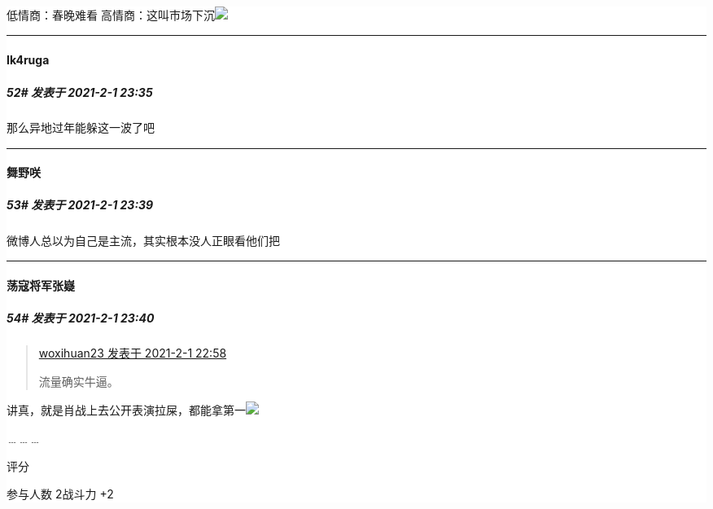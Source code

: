 


低情商：春晚难看
高情商：这叫市场下沉<img src="https://static.saraba1st.com/image/smiley/face2017/049.png" referrerpolicy="no-referrer">







*****

####  Ik4ruga  
##### 52#       发表于 2021-2-1 23:35




那么异地过年能躲这一波了吧







*****

####  舞野咲  
##### 53#       发表于 2021-2-1 23:39




微博人总以为自己是主流，其实根本没人正眼看他们把







*****

####  荡寇将军张嶷  
##### 54#       发表于 2021-2-1 23:40



<blockquote><a href="httphttps://bbs.saraba1st.com/2b/forum.php?mod=redirect&amp;goto=findpost&amp;pid=50211700&amp;ptid=1985792" target="_blank">woxihuan23 发表于 2021-2-1 22:58</a>

流量确实牛逼。</blockquote>
讲真，就是肖战上去公开表演拉屎，都能拿第一<img src="https://static.saraba1st.com/image/smiley/face2017/067.png" referrerpolicy="no-referrer">



﹍﹍﹍

评分





 参与人数 2战斗力 +2
